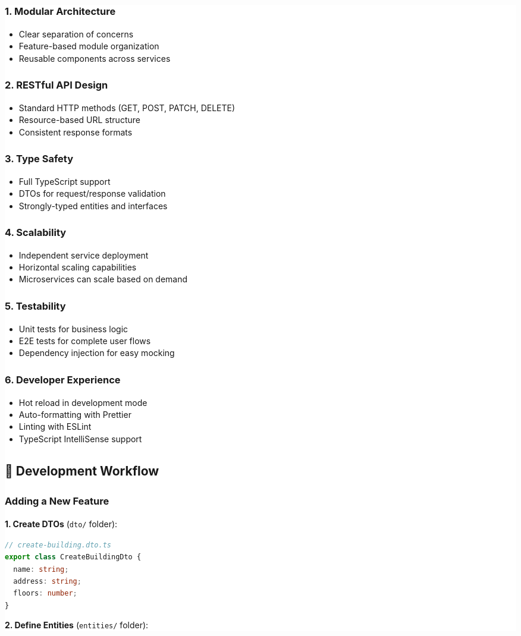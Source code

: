 ### 1. **Modular Architecture**

- Clear separation of concerns
- Feature-based module organization
- Reusable components across services

### 2. **RESTful API Design**

- Standard HTTP methods (GET, POST, PATCH, DELETE)
- Resource-based URL structure
- Consistent response formats

### 3. **Type Safety**

- Full TypeScript support
- DTOs for request/response validation
- Strongly-typed entities and interfaces

### 4. **Scalability**

- Independent service deployment
- Horizontal scaling capabilities
- Microservices can scale based on demand

### 5. **Testability**

- Unit tests for business logic
- E2E tests for complete user flows
- Dependency injection for easy mocking

### 6. **Developer Experience**

- Hot reload in development mode
- Auto-formatting with Prettier
- Linting with ESLint
- TypeScript IntelliSense support

## 📝 Development Workflow

### Adding a New Feature

**1. Create DTOs** (`dto/` folder):

```typescript
// create-building.dto.ts
export class CreateBuildingDto {
  name: string;
  address: string;
  floors: number;
}
```

**2. Define Entities** (`entities/` folder):
